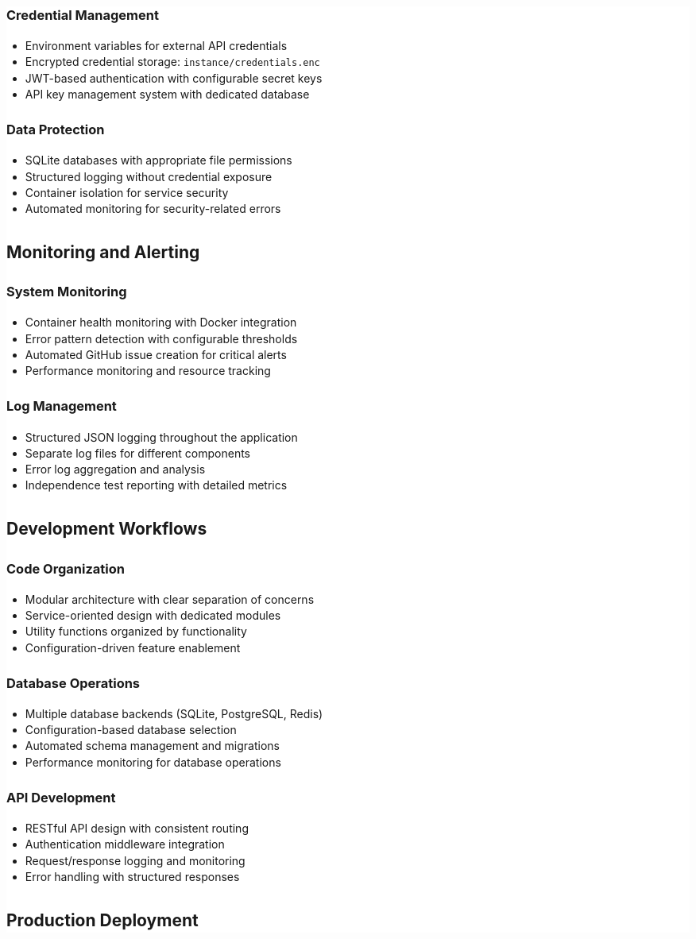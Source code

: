 ### Credential Management  
- Environment variables for external API credentials
- Encrypted credential storage: `instance/credentials.enc`
- JWT-based authentication with configurable secret keys
- API key management system with dedicated database

### Data Protection
- SQLite databases with appropriate file permissions
- Structured logging without credential exposure
- Container isolation for service security
- Automated monitoring for security-related errors

## Monitoring and Alerting

### System Monitoring
- Container health monitoring with Docker integration
- Error pattern detection with configurable thresholds
- Automated GitHub issue creation for critical alerts
- Performance monitoring and resource tracking

### Log Management
- Structured JSON logging throughout the application
- Separate log files for different components
- Error log aggregation and analysis
- Independence test reporting with detailed metrics

## Development Workflows

### Code Organization
- Modular architecture with clear separation of concerns
- Service-oriented design with dedicated modules
- Utility functions organized by functionality
- Configuration-driven feature enablement

### Database Operations
- Multiple database backends (SQLite, PostgreSQL, Redis)
- Configuration-based database selection
- Automated schema management and migrations
- Performance monitoring for database operations

### API Development
- RESTful API design with consistent routing
- Authentication middleware integration
- Request/response logging and monitoring
- Error handling with structured responses

## Production Deployment

